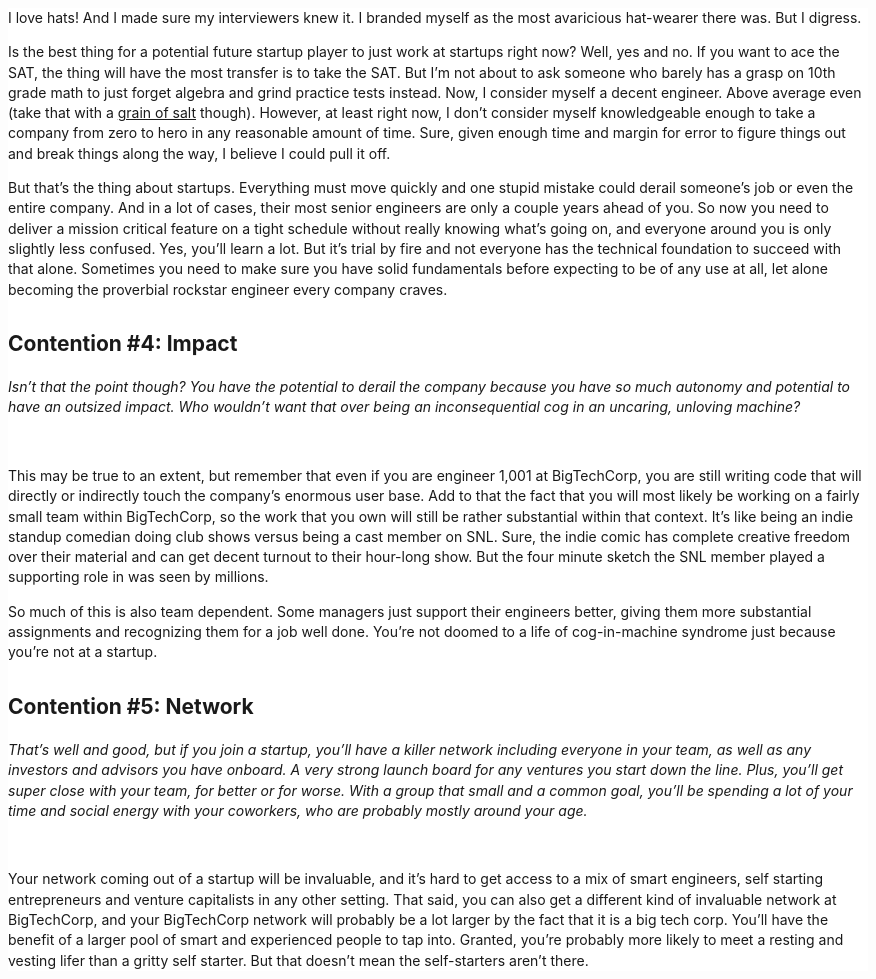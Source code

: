 I love hats! And I made sure my interviewers knew it. I branded myself as the most avaricious hat-wearer there was. But I digress.

Is the best thing for a potential future startup player to just work at startups right now? Well, yes and no. If you want to ace the SAT, the thing will have the most transfer is to take the SAT. But I’m not about to ask someone who barely has a grasp on 10th grade math to just forget algebra and grind practice tests instead. Now, I consider myself a decent engineer. Above average even (take that with a [grain of salt](<[https://en.wikipedia.org/wiki/Illusory_superiority](https://en.wikipedia.org/wiki/Illusory_superiority)>) though). However, at least right now, I don’t consider myself knowledgeable enough to take a company from zero to hero in any reasonable amount of time. Sure, given enough time and margin for error to figure things out and break things along the way, I believe I could pull it off.

But that’s the thing about startups. Everything must move quickly and one stupid mistake could derail someone’s job or even the entire company. And in a lot of cases, their most senior engineers are only a couple years ahead of you. So now you need to deliver a mission critical feature on a tight schedule without really knowing what’s going on, and everyone around you is only slightly less confused. Yes, you’ll learn a lot. But it’s trial by fire and not everyone has the technical foundation to succeed with that alone. Sometimes you need to make sure you have solid fundamentals before expecting to be of any use at all, let alone becoming the proverbial rockstar engineer every company craves.

## Contention #4: Impact

_Isn’t that the point though? You have the potential to derail the company because you have so much autonomy and potential to have an outsized impact. Who wouldn’t want that over being an inconsequential cog in an uncaring, unloving machine?_

&nbsp;

This may be true to an extent, but remember that even if you are engineer 1,001 at BigTechCorp, you are still writing code that will directly or indirectly touch the company’s enormous user base. Add to that the fact that you will most likely be working on a fairly small team within BigTechCorp, so the work that you own will still be rather substantial within that context. It’s like being an indie standup comedian doing club shows versus being a cast member on SNL. Sure, the indie comic has complete creative freedom over their material and can get decent turnout to their hour-long show. But the four minute sketch the SNL member played a supporting role in was seen by millions.

So much of this is also team dependent. Some managers just support their engineers better, giving them more substantial assignments and recognizing them for a job well done. You’re not doomed to a life of cog-in-machine syndrome just because you’re not at a startup.

## Contention #5: Network

_That’s well and good, but if you join a startup, you’ll have a killer network including everyone in your team, as well as any investors and advisors you have onboard. A very strong launch board for any ventures you start down the line. Plus, you’ll get super close with your team, for better or for worse. With a group that small and a common goal, you’ll be spending a lot of your time and social energy with your coworkers, who are probably mostly around your age._

&nbsp;

Your network coming out of a startup will be invaluable, and it’s hard to get access to a mix of smart engineers, self starting entrepreneurs and venture capitalists in any other setting. That said, you can also get a different kind of invaluable network at BigTechCorp, and your BigTechCorp network will probably be a lot larger by the fact that it is a big tech corp. You’ll have the benefit of a larger pool of smart and experienced people to tap into. Granted, you’re probably more likely to meet a resting and vesting lifer than a gritty self starter. But that doesn’t mean the self-starters aren’t there.
